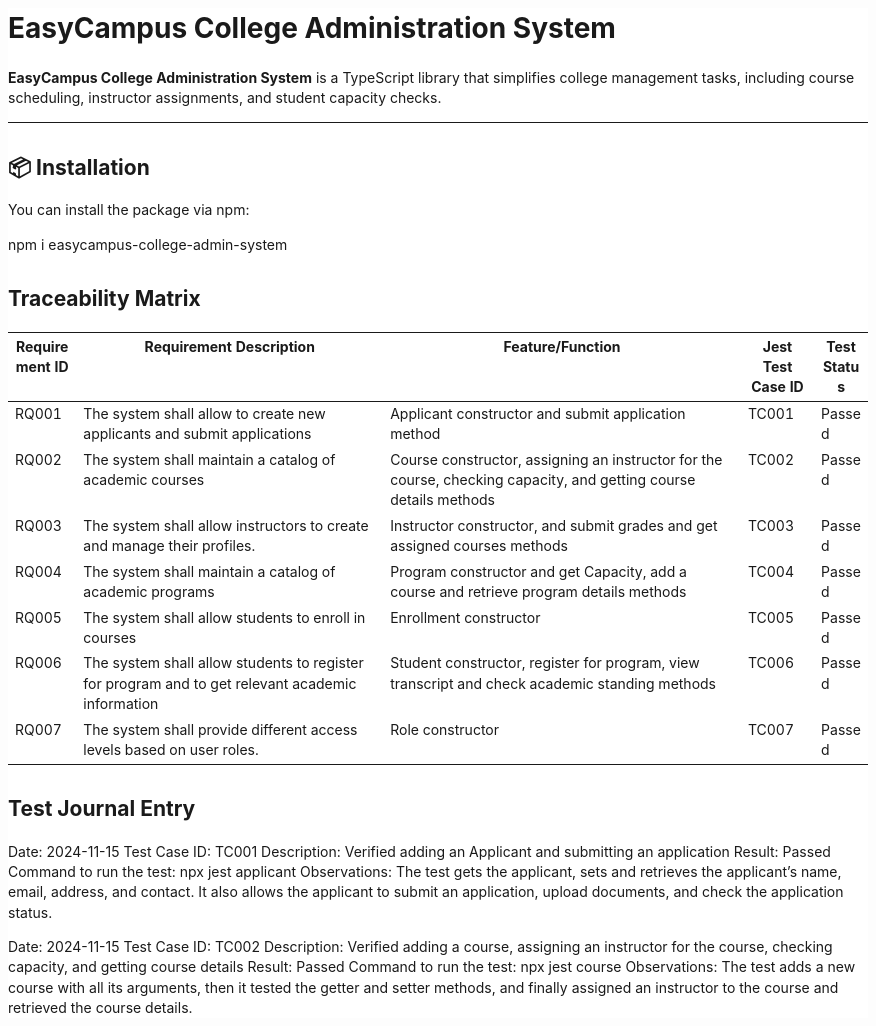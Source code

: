 # EasyCampus College Administration System

**EasyCampus College Administration System** is a TypeScript library that simplifies college management tasks, including course scheduling, instructor assignments, and student capacity checks.

---

## 📦 Installation

You can install the package via npm:

npm i easycampus-college-admin-system

## Traceability Matrix

| Requirement ID | Requirement Description                                                   | Feature/Function                                                                 | Jest Test Case ID | Test Status |
|----------------|---------------------------------------------------------------------------|---------------------------------------------------------------------------------|-------------------|-------------|
| RQ001          | The system shall allow to create new applicants and submit applications   | Applicant constructor and submit application method                             | TC001             | Passed      |
| RQ002          | The system shall maintain a catalog of academic courses                   | Course constructor, assigning an instructor for the course, checking capacity, and getting course details methods | TC002             | Passed      |
| RQ003          | The system shall allow instructors to create and manage their profiles.   | Instructor constructor, and submit grades and get assigned courses methods       | TC003             | Passed      |
| RQ004          | The system shall maintain a catalog of academic programs                  | Program constructor and get Capacity, add a course and retrieve program details methods | TC004             | Passed      |
| RQ005          | The system shall allow students to enroll in courses                      | Enrollment constructor                                                          | TC005             | Passed      |
| RQ006          | The system shall allow students to register for program and to get relevant academic information | Student constructor, register for program, view transcript and check academic standing methods | TC006             | Passed      |
| RQ007          | The system shall provide different access levels based on user roles.     | Role constructor                                                                | TC007             | Passed      |

## Test Journal Entry

Date: 2024-11-15
Test Case ID: TC001
Description: Verified adding an Applicant and submitting an application
Result: Passed
Command to run the test: npx jest applicant
Observations:
The test gets the applicant, sets and retrieves the applicant’s name, email, address, and contact. It also allows the applicant to submit an application, upload documents, and check the application status.

Date: 2024-11-15
Test Case ID: TC002
Description: Verified adding a course, assigning an instructor for the course, checking capacity, and getting course details
Result: Passed
Command to run the test: npx jest course
Observations:
The test adds a new course with all its arguments, then it tested the getter and setter methods, and finally assigned an instructor to the course and retrieved the course details.
